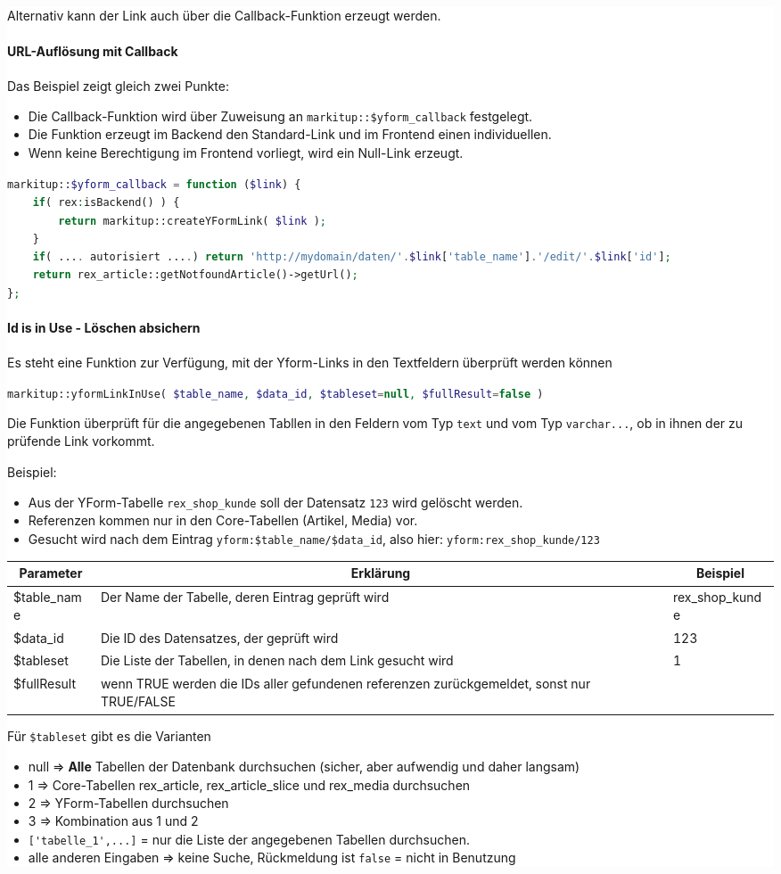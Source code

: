 Alternativ kann der Link auch über die Callback-Funktion erzeugt werden.

#### URL-Auflösung mit Callback

Das Beispiel zeigt gleich zwei Punkte:
- Die Callback-Funktion wird über Zuweisung an `markitup::$yform_callback` festgelegt.
- Die Funktion erzeugt im Backend den Standard-Link und im Frontend einen individuellen.
- Wenn keine Berechtigung im Frontend vorliegt, wird ein Null-Link erzeugt.

```PHP
markitup::$yform_callback = function ($link) {
    if( rex:isBackend() ) {
        return markitup::createYFormLink( $link );
    }
    if( .... autorisiert ....) return 'http://mydomain/daten/'.$link['table_name'].'/edit/'.$link['id'];
    return rex_article::getNotfoundArticle()->getUrl();
};
```

#### Id is in Use - Löschen absichern

Es steht eine Funktion zur Verfügung, mit der Yform-Links in den Textfeldern überprüft werden können

```php
markitup::yformLinkInUse( $table_name, $data_id, $tableset=null, $fullResult=false )
```
Die Funktion überprüft für die angegebenen Tabllen in den Feldern vom Typ `text` und vom Typ `varchar...`, ob
in ihnen der zu prüfende Link vorkommt.  

Beispiel:
- Aus der YForm-Tabelle `rex_shop_kunde` soll der Datensatz `123` wird gelöscht werden.
- Referenzen kommen nur in den Core-Tabellen (Artikel, Media) vor.
- Gesucht wird nach dem Eintrag `yform:$table_name/$data_id`, also hier: `yform:rex_shop_kunde/123`

| Parameter | Erklärung | Beispiel |
|--|--|--|
| $table_name | Der Name der Tabelle, deren Eintrag geprüft wird | rex_shop_kunde |
| $data_id | Die ID des Datensatzes, der geprüft wird | 123 |
| $tableset | Die Liste der Tabellen, in denen nach dem Link gesucht wird | 1 |
| $fullResult | wenn TRUE werden die IDs aller gefundenen referenzen zurückgemeldet, sonst nur TRUE/FALSE |  |


Für `$tableset` gibt es die Varianten
- null => **Alle** Tabellen der Datenbank durchsuchen (sicher, aber aufwendig und daher langsam)
- 1 => Core-Tabellen rex_article, rex_article_slice und rex_media durchsuchen
- 2 => YForm-Tabellen durchsuchen
- 3 => Kombination aus 1 und 2
- `['tabelle_1',...]` = nur die Liste der angegebenen Tabellen durchsuchen.
- alle anderen Eingaben => keine Suche, Rückmeldung ist `false` = nicht in Benutzung
